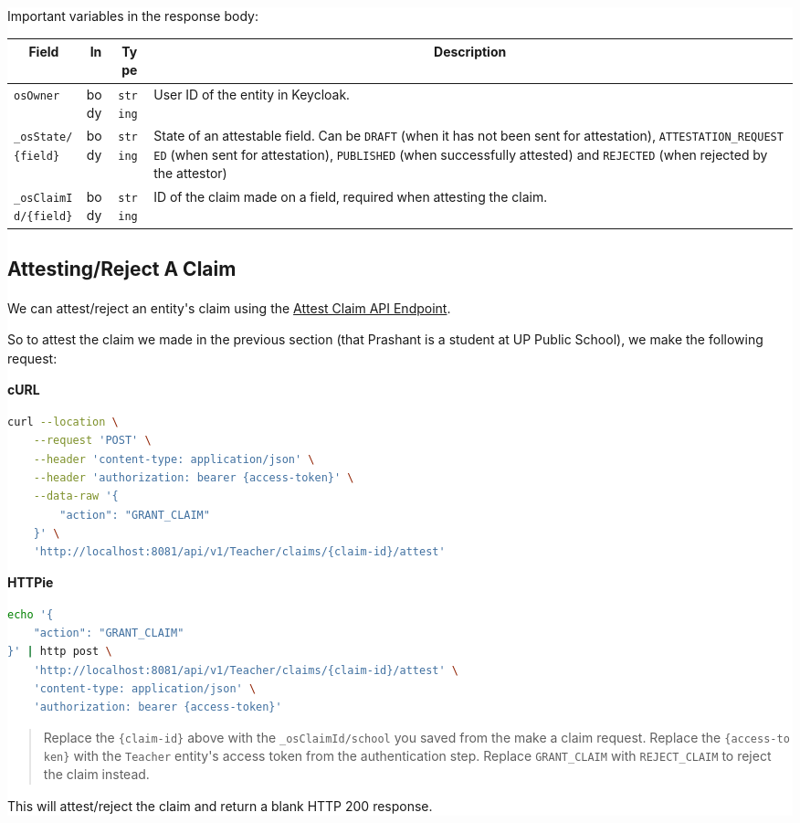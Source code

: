 Important variables in the response body:

| Field                | In   | Type     | Description                                                                                                                                                                                                                            |
| -------------------- | ---- | -------- | -------------------------------------------------------------------------------------------------------------------------------------------------------------------------------------------------------------------------------------- |
| `osOwner`            | body | `string` | User ID of the entity in Keycloak.                                                                                                                                                                                                     |
| `_osState/{field}`   | body | `string` | State of an attestable field. Can be `DRAFT` (when it has not been sent for attestation), `ATTESTATION_REQUESTED` (when sent for attestation), `PUBLISHED` (when successfully attested) and `REJECTED` (when rejected by the attestor) |
| `_osClaimId/{field}` | body | `string` | ID of the claim made on a field, required when attesting the claim.                                                                                                                                                                    |

## Attesting/Reject A Claim

We can attest/reject an entity's claim using the
[Attest Claim API Endpoint](../api/attest.md).

So to attest the claim we made in the previous section (that Prashant is a
student at UP Public School), we make the following request:

**cURL**

```sh
curl --location \
	--request 'POST' \
	--header 'content-type: application/json' \
	--header 'authorization: bearer {access-token}' \
	--data-raw '{
		"action": "GRANT_CLAIM"
	}' \
	'http://localhost:8081/api/v1/Teacher/claims/{claim-id}/attest'
```

**HTTPie**

```sh
echo '{
	"action": "GRANT_CLAIM"
}' | http post \
	'http://localhost:8081/api/v1/Teacher/claims/{claim-id}/attest' \
	'content-type: application/json' \
	'authorization: bearer {access-token}'
```

> Replace the `{claim-id}` above with the `_osClaimId/school` you saved from the
> make a claim request. Replace the `{access-token}` with the `Teacher` entity's
> access token from the authentication step. Replace `GRANT_CLAIM` with
> `REJECT_CLAIM` to reject the claim instead.

This will attest/reject the claim and return a blank HTTP 200 response.

